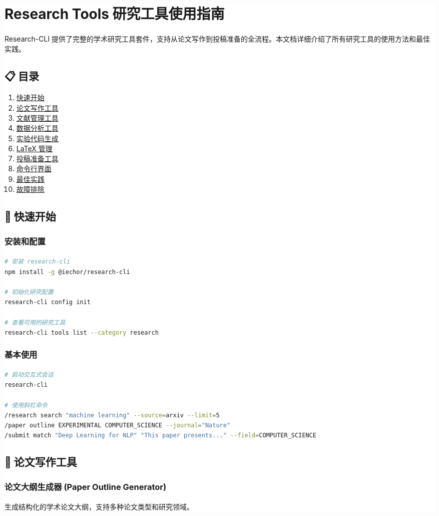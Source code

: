 # Research Tools 研究工具使用指南

Research-CLI 提供了完整的学术研究工具套件，支持从论文写作到投稿准备的全流程。本文档详细介绍了所有研究工具的使用方法和最佳实践。

## 📋 目录

1. [快速开始](#快速开始)
2. [论文写作工具](#论文写作工具)
3. [文献管理工具](#文献管理工具)
4. [数据分析工具](#数据分析工具)
5. [实验代码生成](#实验代码生成)
6. [LaTeX 管理](#latex-管理)
7. [投稿准备工具](#投稿准备工具)
8. [命令行界面](#命令行界面)
9. [最佳实践](#最佳实践)
10. [故障排除](#故障排除)

## 🚀 快速开始

### 安装和配置

```bash
# 安装 research-cli
npm install -g @iechor/research-cli

# 初始化研究配置
research-cli config init

# 查看可用的研究工具
research-cli tools list --category research
```

### 基本使用

```bash
# 启动交互式会话
research-cli

# 使用斜杠命令
/research search "machine learning" --source=arxiv --limit=5
/paper outline EXPERIMENTAL COMPUTER_SCIENCE --journal="Nature"
/submit match "Deep Learning for NLP" "This paper presents..." --field=COMPUTER_SCIENCE
```

## 📝 论文写作工具

### 论文大纲生成器 (Paper Outline Generator)

生成结构化的学术论文大纲，支持多种论文类型和研究领域。
